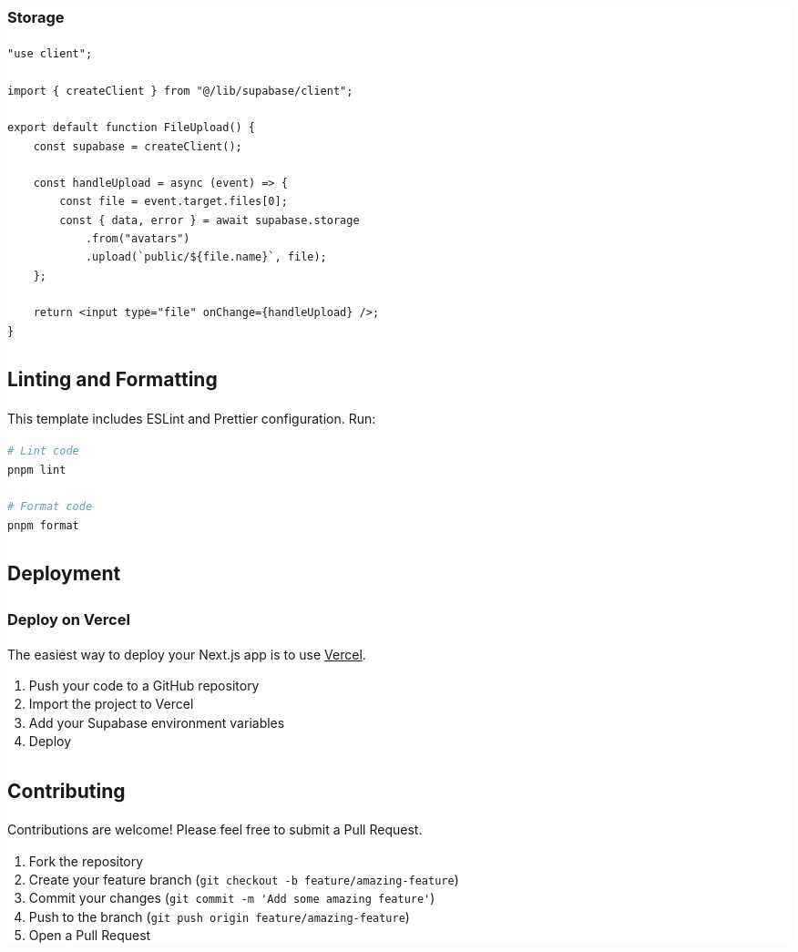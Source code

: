 ### Storage

```tsx
"use client";

import { createClient } from "@/lib/supabase/client";

export default function FileUpload() {
    const supabase = createClient();

    const handleUpload = async (event) => {
        const file = event.target.files[0];
        const { data, error } = await supabase.storage
            .from("avatars")
            .upload(`public/${file.name}`, file);
    };

    return <input type="file" onChange={handleUpload} />;
}
```

## Linting and Formatting

This template includes ESLint and Prettier configuration. Run:

```bash
# Lint code
pnpm lint

# Format code
pnpm format
```

## Deployment

### Deploy on Vercel

The easiest way to deploy your Next.js app is to use [Vercel](https://vercel.com/new).

1. Push your code to a GitHub repository
2. Import the project to Vercel
3. Add your Supabase environment variables
4. Deploy

## Contributing

Contributions are welcome! Please feel free to submit a Pull Request.

1. Fork the repository
2. Create your feature branch (`git checkout -b feature/amazing-feature`)
3. Commit your changes (`git commit -m 'Add some amazing feature'`)
4. Push to the branch (`git push origin feature/amazing-feature`)
5. Open a Pull Request

